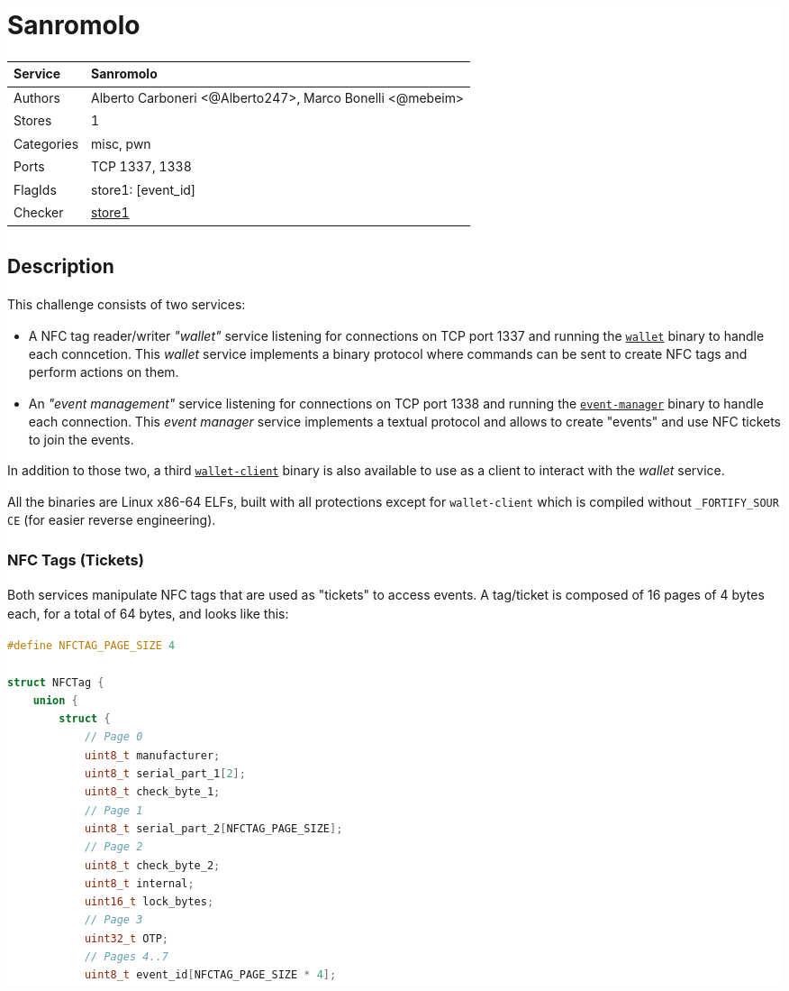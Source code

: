 # Sanromolo

| Service    | Sanromolo                                                 |
| :--------- | :-------------------------------------------------------- |
| Authors    | Alberto Carboneri <@Alberto247>, Marco Bonelli <@mebeim>  |
| Stores     | 1                                                         |
| Categories | misc, pwn                                                 |
| Ports      | TCP 1337, 1338                                            |
| FlagIds    | store1: [event_id]                                        |
| Checker    | [store1](/checkers/Sanromolo/chceker/__main__.py)         |


## Description

This challenge consists of two services:

- A NFC tag reader/writer *"wallet"* service listening for connections on TCP
  port 1337 and running the [`wallet`](/services/Sanromolo/dist/wallet)
  binary to handle each conncetion. This *wallet* service implements a binary
  protocol where commands can be sent to create NFC tags and perform actions on
  them.

- An *"event management"* service listening for connections on TCP port 1338 and
  running the [`event-manager`](/services/Sanromolo/dist/wallet) binary to
  handle each connection. This *event manager* service implements a textual
  protocol and allows to create "events" and use NFC tickets to join the events.

In addition to those two, a third
[`wallet-client`](/services/Sanromolo/dist/wallet) binary is also available
to use as a client to interact with the *wallet* service.

All the binaries are Linux x86-64 ELFs, built with all protections except for
`wallet-client` which is compiled without `_FORTIFY_SOURCE` (for easier reverse
engineering).

### NFC Tags (Tickets)

Both services manipulate NFC tags that are used as "tickets" to access events. A
tag/ticket is composed of 16 pages of 4 bytes each, for a total of 64 bytes, and
looks like this:

```c
#define NFCTAG_PAGE_SIZE 4

struct NFCTag {
    union {
        struct {
            // Page 0
            uint8_t manufacturer;
            uint8_t serial_part_1[2];
            uint8_t check_byte_1;
            // Page 1
            uint8_t serial_part_2[NFCTAG_PAGE_SIZE];
            // Page 2
            uint8_t check_byte_2;
            uint8_t internal;
            uint16_t lock_bytes;
            // Page 3
            uint32_t OTP;
            // Pages 4..7
            uint8_t event_id[NFCTAG_PAGE_SIZE * 4];
```